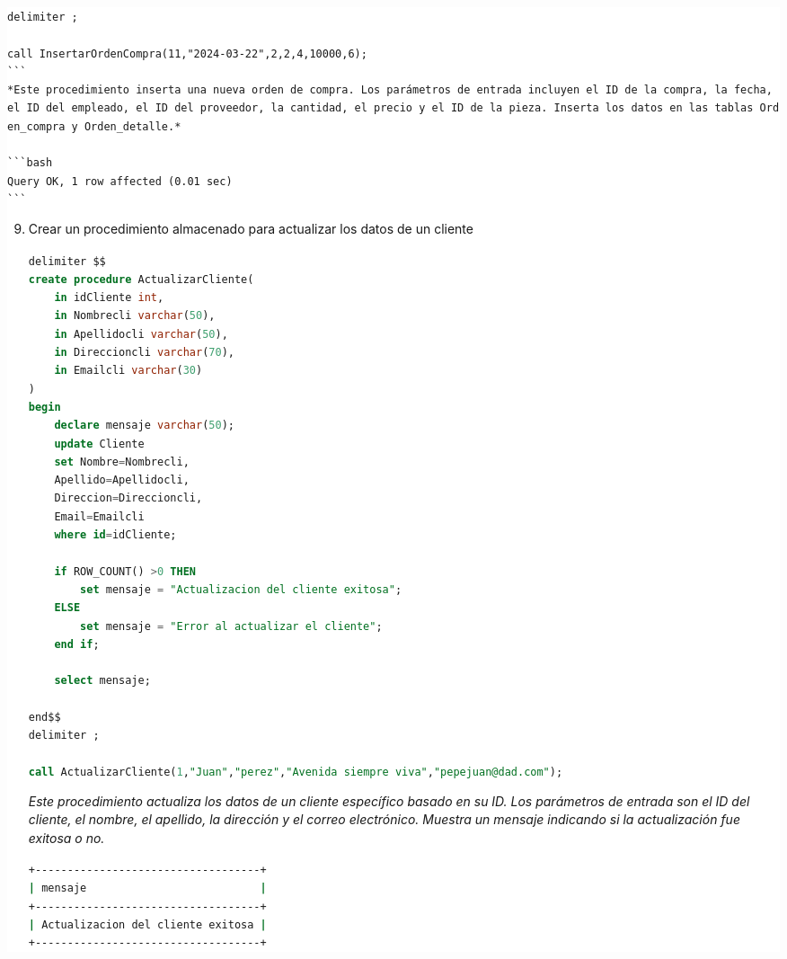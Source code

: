     delimiter ;

    call InsertarOrdenCompra(11,"2024-03-22",2,2,4,10000,6);
    ```
    *Este procedimiento inserta una nueva orden de compra. Los parámetros de entrada incluyen el ID de la compra, la fecha, el ID del empleado, el ID del proveedor, la cantidad, el precio y el ID de la pieza. Inserta los datos en las tablas Orden_compra y Orden_detalle.*

    ```bash
    Query OK, 1 row affected (0.01 sec)
    ```


9. Crear un procedimiento almacenado para actualizar los datos de un cliente
    ```sql
    delimiter $$
    create procedure ActualizarCliente(
        in idCliente int,
        in Nombrecli varchar(50),
        in Apellidocli varchar(50),
        in Direccioncli varchar(70),
        in Emailcli varchar(30)
    )
    begin
        declare mensaje varchar(50);
        update Cliente
        set Nombre=Nombrecli,
        Apellido=Apellidocli,
        Direccion=Direccioncli,
        Email=Emailcli
        where id=idCliente;

        if ROW_COUNT() >0 THEN
            set mensaje = "Actualizacion del cliente exitosa";
        ELSE
            set mensaje = "Error al actualizar el cliente";
        end if;

        select mensaje;

    end$$
    delimiter ;

    call ActualizarCliente(1,"Juan","perez","Avenida siempre viva","pepejuan@dad.com");
    ```
    *Este procedimiento actualiza los datos de un cliente específico basado en su ID. Los parámetros de entrada son el ID del cliente, el nombre, el apellido, la dirección y el correo electrónico. Muestra un mensaje indicando si la actualización fue exitosa o no.*
    ```bash
    +-----------------------------------+
    | mensaje                           |
    +-----------------------------------+
    | Actualizacion del cliente exitosa |
    +-----------------------------------+
